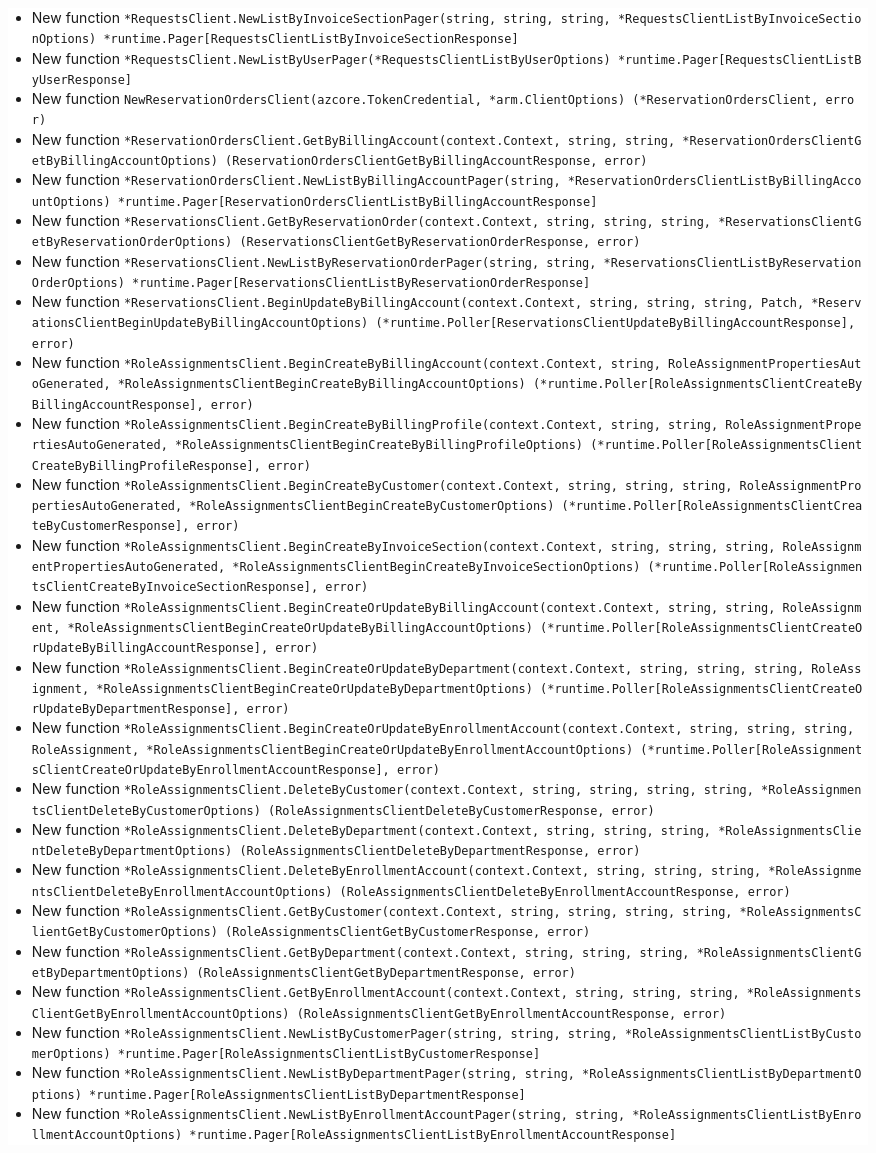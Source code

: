 - New function `*RequestsClient.NewListByInvoiceSectionPager(string, string, string, *RequestsClientListByInvoiceSectionOptions) *runtime.Pager[RequestsClientListByInvoiceSectionResponse]`
- New function `*RequestsClient.NewListByUserPager(*RequestsClientListByUserOptions) *runtime.Pager[RequestsClientListByUserResponse]`
- New function `NewReservationOrdersClient(azcore.TokenCredential, *arm.ClientOptions) (*ReservationOrdersClient, error)`
- New function `*ReservationOrdersClient.GetByBillingAccount(context.Context, string, string, *ReservationOrdersClientGetByBillingAccountOptions) (ReservationOrdersClientGetByBillingAccountResponse, error)`
- New function `*ReservationOrdersClient.NewListByBillingAccountPager(string, *ReservationOrdersClientListByBillingAccountOptions) *runtime.Pager[ReservationOrdersClientListByBillingAccountResponse]`
- New function `*ReservationsClient.GetByReservationOrder(context.Context, string, string, string, *ReservationsClientGetByReservationOrderOptions) (ReservationsClientGetByReservationOrderResponse, error)`
- New function `*ReservationsClient.NewListByReservationOrderPager(string, string, *ReservationsClientListByReservationOrderOptions) *runtime.Pager[ReservationsClientListByReservationOrderResponse]`
- New function `*ReservationsClient.BeginUpdateByBillingAccount(context.Context, string, string, string, Patch, *ReservationsClientBeginUpdateByBillingAccountOptions) (*runtime.Poller[ReservationsClientUpdateByBillingAccountResponse], error)`
- New function `*RoleAssignmentsClient.BeginCreateByBillingAccount(context.Context, string, RoleAssignmentPropertiesAutoGenerated, *RoleAssignmentsClientBeginCreateByBillingAccountOptions) (*runtime.Poller[RoleAssignmentsClientCreateByBillingAccountResponse], error)`
- New function `*RoleAssignmentsClient.BeginCreateByBillingProfile(context.Context, string, string, RoleAssignmentPropertiesAutoGenerated, *RoleAssignmentsClientBeginCreateByBillingProfileOptions) (*runtime.Poller[RoleAssignmentsClientCreateByBillingProfileResponse], error)`
- New function `*RoleAssignmentsClient.BeginCreateByCustomer(context.Context, string, string, string, RoleAssignmentPropertiesAutoGenerated, *RoleAssignmentsClientBeginCreateByCustomerOptions) (*runtime.Poller[RoleAssignmentsClientCreateByCustomerResponse], error)`
- New function `*RoleAssignmentsClient.BeginCreateByInvoiceSection(context.Context, string, string, string, RoleAssignmentPropertiesAutoGenerated, *RoleAssignmentsClientBeginCreateByInvoiceSectionOptions) (*runtime.Poller[RoleAssignmentsClientCreateByInvoiceSectionResponse], error)`
- New function `*RoleAssignmentsClient.BeginCreateOrUpdateByBillingAccount(context.Context, string, string, RoleAssignment, *RoleAssignmentsClientBeginCreateOrUpdateByBillingAccountOptions) (*runtime.Poller[RoleAssignmentsClientCreateOrUpdateByBillingAccountResponse], error)`
- New function `*RoleAssignmentsClient.BeginCreateOrUpdateByDepartment(context.Context, string, string, string, RoleAssignment, *RoleAssignmentsClientBeginCreateOrUpdateByDepartmentOptions) (*runtime.Poller[RoleAssignmentsClientCreateOrUpdateByDepartmentResponse], error)`
- New function `*RoleAssignmentsClient.BeginCreateOrUpdateByEnrollmentAccount(context.Context, string, string, string, RoleAssignment, *RoleAssignmentsClientBeginCreateOrUpdateByEnrollmentAccountOptions) (*runtime.Poller[RoleAssignmentsClientCreateOrUpdateByEnrollmentAccountResponse], error)`
- New function `*RoleAssignmentsClient.DeleteByCustomer(context.Context, string, string, string, string, *RoleAssignmentsClientDeleteByCustomerOptions) (RoleAssignmentsClientDeleteByCustomerResponse, error)`
- New function `*RoleAssignmentsClient.DeleteByDepartment(context.Context, string, string, string, *RoleAssignmentsClientDeleteByDepartmentOptions) (RoleAssignmentsClientDeleteByDepartmentResponse, error)`
- New function `*RoleAssignmentsClient.DeleteByEnrollmentAccount(context.Context, string, string, string, *RoleAssignmentsClientDeleteByEnrollmentAccountOptions) (RoleAssignmentsClientDeleteByEnrollmentAccountResponse, error)`
- New function `*RoleAssignmentsClient.GetByCustomer(context.Context, string, string, string, string, *RoleAssignmentsClientGetByCustomerOptions) (RoleAssignmentsClientGetByCustomerResponse, error)`
- New function `*RoleAssignmentsClient.GetByDepartment(context.Context, string, string, string, *RoleAssignmentsClientGetByDepartmentOptions) (RoleAssignmentsClientGetByDepartmentResponse, error)`
- New function `*RoleAssignmentsClient.GetByEnrollmentAccount(context.Context, string, string, string, *RoleAssignmentsClientGetByEnrollmentAccountOptions) (RoleAssignmentsClientGetByEnrollmentAccountResponse, error)`
- New function `*RoleAssignmentsClient.NewListByCustomerPager(string, string, string, *RoleAssignmentsClientListByCustomerOptions) *runtime.Pager[RoleAssignmentsClientListByCustomerResponse]`
- New function `*RoleAssignmentsClient.NewListByDepartmentPager(string, string, *RoleAssignmentsClientListByDepartmentOptions) *runtime.Pager[RoleAssignmentsClientListByDepartmentResponse]`
- New function `*RoleAssignmentsClient.NewListByEnrollmentAccountPager(string, string, *RoleAssignmentsClientListByEnrollmentAccountOptions) *runtime.Pager[RoleAssignmentsClientListByEnrollmentAccountResponse]`